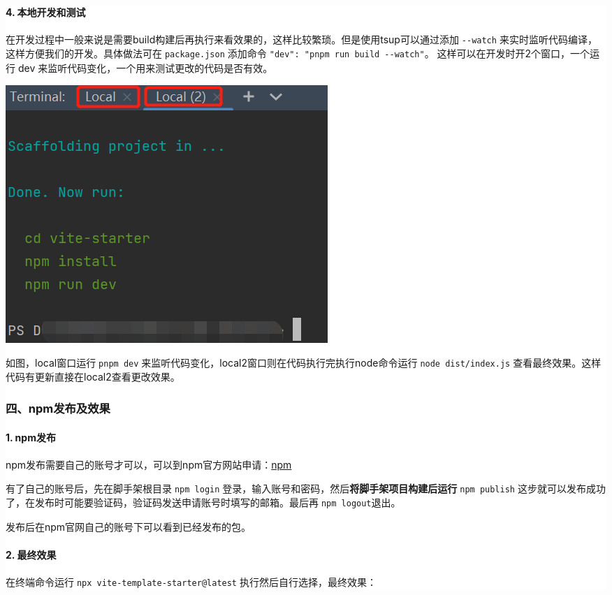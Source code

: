 #### 4. 本地开发和测试

在开发过程中一般来说是需要build构建后再执行来看效果的，这样比较繁琐。但是使用tsup可以通过添加 `--watch` 来实时监听代码编译，这样方便我们的开发。具体做法可在 `package.json` 添加命令 `"dev": "pnpm run build --watch"`。
这样可以在开发时开2个窗口，一个运行 dev 来监听代码变化，一个用来测试更改的代码是否有效。

![terminal](../../images/vite-cli/vite-starter-terminal.png)

如图，local窗口运行 `pnpm dev` 来监听代码变化，local2窗口则在代码执行完执行node命令运行 `node dist/index.js` 查看最终效果。这样代码有更新直接在local2查看更改效果。

### 四、npm发布及效果

#### 1. npm发布

npm发布需要自己的账号才可以，可以到npm官方网站申请：[npm](https://www.npmjs.com/)

有了自己的账号后，先在脚手架根目录 `npm login` 登录，输入账号和密码，然后**将脚手架项目构建后运行** `npm publish` 这步就可以发布成功了，在发布时可能要验证码，验证码发送申请账号时填写的邮箱。最后再 `npm logout`退出。

发布后在npm官网自己的账号下可以看到已经发布的包。

#### 2. 最终效果

在终端命令运行 `npx vite-template-starter@latest` 执行然后自行选择，最终效果：
